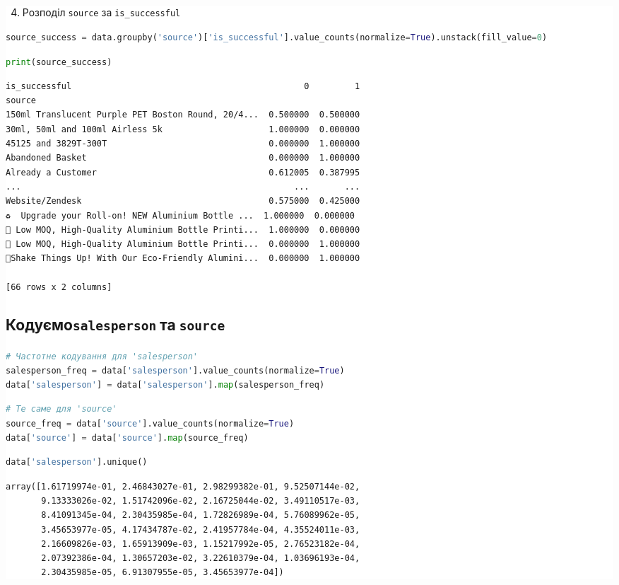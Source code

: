
4. Розподіл `source` за `is_successful`


```python
source_success = data.groupby('source')['is_successful'].value_counts(normalize=True).unstack(fill_value=0)
```


```python
print(source_success)
```

    is_successful                                              0         1
    source                                                                
    150ml Translucent Purple PET Boston Round, 20/4...  0.500000  0.500000
    30ml, 50ml and 100ml Airless 5k                     1.000000  0.000000
    45125 and 3829T-300T                                0.000000  1.000000
    Abandoned Basket                                    0.000000  1.000000
    Already a Customer                                  0.612005  0.387995
    ...                                                      ...       ...
    Website/Zendesk                                     0.575000  0.425000
    ♻️  Upgrade your Roll-on! NEW Aluminium Bottle ...  1.000000  0.000000
    👀 Low MOQ, High-Quality Aluminium Bottle Printi...  1.000000  0.000000
    👀 Low MOQ, High-Quality Aluminium Bottle Printi...  0.000000  1.000000
    💃Shake Things Up! With Our Eco-Friendly Alumini...  0.000000  1.000000
    
    [66 rows x 2 columns]
    

## Кодуємо`salesperson` та `source`


```python
# Частотне кодування для 'salesperson'
salesperson_freq = data['salesperson'].value_counts(normalize=True)
data['salesperson'] = data['salesperson'].map(salesperson_freq)
```


```python
# Те саме для 'source'
source_freq = data['source'].value_counts(normalize=True)
data['source'] = data['source'].map(source_freq)
```


```python
data['salesperson'].unique()
```




    array([1.61719974e-01, 2.46843027e-01, 2.98299382e-01, 9.52507144e-02,
           9.13333026e-02, 1.51742096e-02, 2.16725044e-02, 3.49110517e-03,
           8.41091345e-04, 2.30435985e-04, 1.72826989e-04, 5.76089962e-05,
           3.45653977e-05, 4.17434787e-02, 2.41957784e-04, 4.35524011e-03,
           2.16609826e-03, 1.65913909e-03, 1.15217992e-05, 2.76523182e-04,
           2.07392386e-04, 1.30657203e-02, 3.22610379e-04, 1.03696193e-04,
           2.30435985e-05, 6.91307955e-05, 3.45653977e-04])
